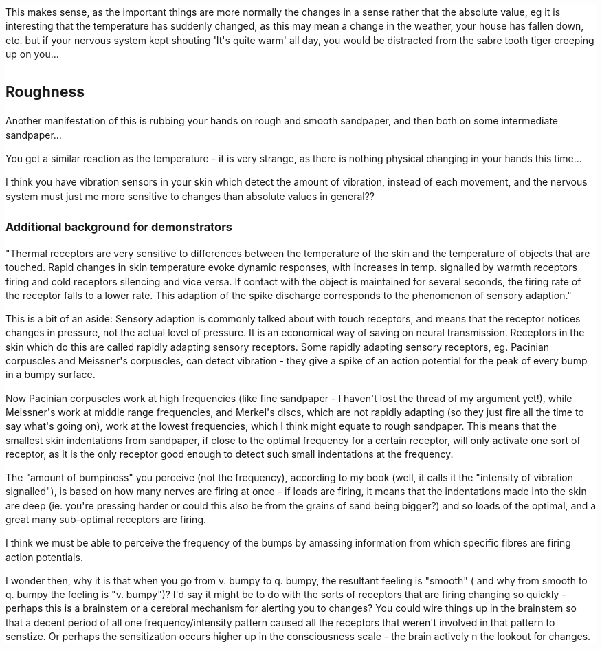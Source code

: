 This makes sense, as the important things are more normally the changes in a sense rather that the absolute value, eg it is interesting that the temperature has suddenly changed, as this may mean a change in the weather, your house has fallen down, etc. but if your nervous system kept shouting 'It's quite warm' all day, you would be distracted from the sabre tooth tiger creeping up on you...

Roughness
---------

Another manifestation of this is rubbing your hands on rough and smooth sandpaper, and then both on some intermediate sandpaper...

You get a similar reaction as the temperature - it is very strange, as there is nothing physical changing in your hands this time...

I think you have vibration sensors in your skin which detect the amount of vibration, instead of each movement, and the nervous system must just me more sensitive to changes than absolute values in general??

### Additional background for demonstrators

"Thermal receptors are very sensitive to differences between the temperature of the skin and the temperature of objects that are touched. Rapid changes in skin temperature evoke dynamic responses, with increases in temp. signalled by warmth receptors firing and cold receptors silencing and vice versa. If contact with the object is maintained for several seconds, the firing rate of the receptor falls to a lower rate. This adaption of the spike discharge corresponds to the phenomenon of sensory adaption."

This is a bit of an aside: Sensory adaption is commonly talked about with touch receptors, and means that the receptor notices changes in pressure, not the actual level of pressure. It is an economical way of saving on neural transmission. Receptors in the skin which do this are called rapidly adapting sensory receptors. Some rapidly adapting sensory receptors, eg. Pacinian corpuscles and Meissner's corpuscles, can detect vibration - they give a spike of an action potential for the peak of every bump in a bumpy surface.

Now Pacinian corpuscles work at high frequencies (like fine sandpaper - I haven't lost the thread of my argument yet!), while Meissner's work at middle range frequencies, and Merkel's discs, which are not rapidly adapting (so they just fire all the time to say what's going on), work at the lowest frequencies, which I think might equate to rough sandpaper. This means that the smallest skin indentations from sandpaper, if close to the optimal frequency for a certain receptor, will only activate one sort of receptor, as it is the only receptor good enough to detect such small indentations at the frequency.

The "amount of bumpiness" you perceive (not the frequency), according to my book (well, it calls it the "intensity of vibration signalled"), is based on how many nerves are firing at once - if loads are firing, it means that the indentations made into the skin are deep (ie. you're pressing harder or could this also be from the grains of sand being bigger?) and so loads of the optimal, and a great many sub-optimal receptors are firing.

I think we must be able to perceive the frequency of the bumps by amassing information from which specific fibres are firing action potentials.

I wonder then, why it is that when you go from v. bumpy to q. bumpy, the resultant feeling is "smooth" ( and why from smooth to q. bumpy the feeling is "v. bumpy")? I'd say it might be to do with the sorts of receptors that are firing changing so quickly - perhaps this is a brainstem or a cerebral mechanism for alerting you to changes? You could wire things up in the brainstem so that a decent period of all one frequency/intensity pattern caused all the receptors that weren't involved in that pattern to senstize. Or perhaps the sensitization occurs higher up in the consciousness scale - the brain actively n the lookout for changes.
